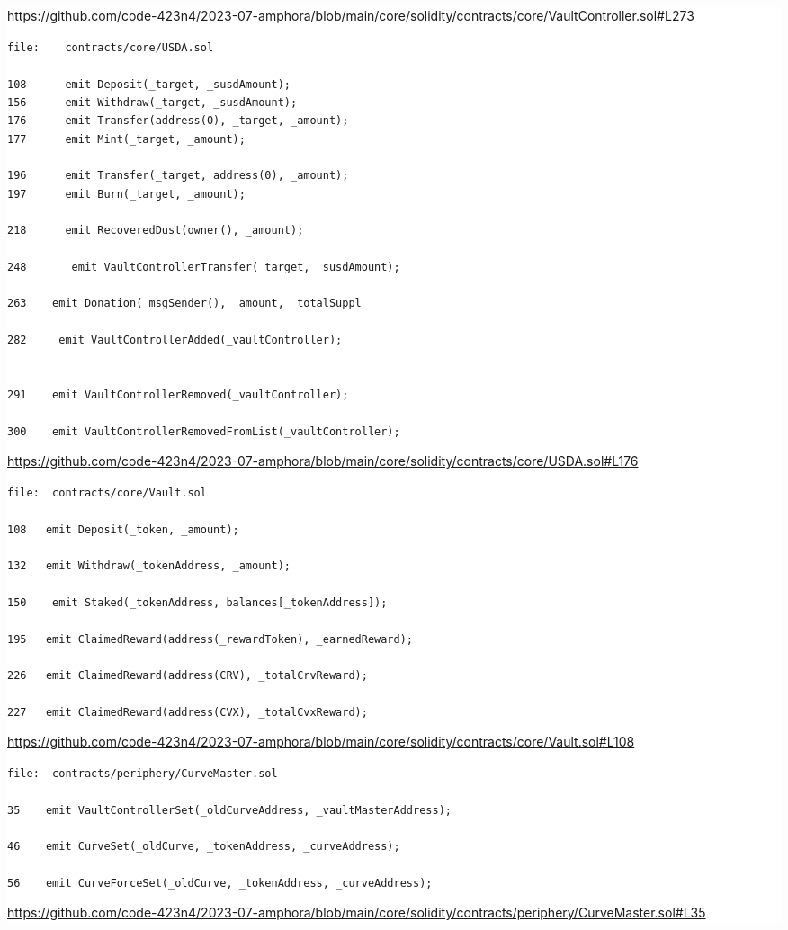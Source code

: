 https://github.com/code-423n4/2023-07-amphora/blob/main/core/solidity/contracts/core/VaultController.sol#L273

```solidity
file:    contracts/core/USDA.sol

108      emit Deposit(_target, _susdAmount);
156      emit Withdraw(_target, _susdAmount);
176      emit Transfer(address(0), _target, _amount);
177      emit Mint(_target, _amount);

196      emit Transfer(_target, address(0), _amount);
197      emit Burn(_target, _amount);

218      emit RecoveredDust(owner(), _amount);

248       emit VaultControllerTransfer(_target, _susdAmount);

263    emit Donation(_msgSender(), _amount, _totalSuppl

282     emit VaultControllerAdded(_vaultController);


291    emit VaultControllerRemoved(_vaultController);

300    emit VaultControllerRemovedFromList(_vaultController);

```

https://github.com/code-423n4/2023-07-amphora/blob/main/core/solidity/contracts/core/USDA.sol#L176


```solidity
file:  contracts/core/Vault.sol

108   emit Deposit(_token, _amount);

132   emit Withdraw(_tokenAddress, _amount);

150    emit Staked(_tokenAddress, balances[_tokenAddress]);

195   emit ClaimedReward(address(_rewardToken), _earnedReward);

226   emit ClaimedReward(address(CRV), _totalCrvReward);

227   emit ClaimedReward(address(CVX), _totalCvxReward);
```
https://github.com/code-423n4/2023-07-amphora/blob/main/core/solidity/contracts/core/Vault.sol#L108

```solidity
file:  contracts/periphery/CurveMaster.sol

35    emit VaultControllerSet(_oldCurveAddress, _vaultMasterAddress);

46    emit CurveSet(_oldCurve, _tokenAddress, _curveAddress);

56    emit CurveForceSet(_oldCurve, _tokenAddress, _curveAddress);

```
https://github.com/code-423n4/2023-07-amphora/blob/main/core/solidity/contracts/periphery/CurveMaster.sol#L35
